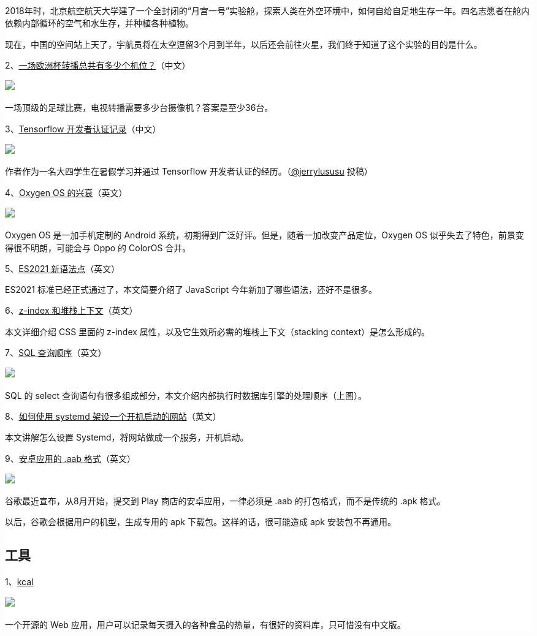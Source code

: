 2018年时，北京航空航天大学建了一个全封闭的“月宫一号”实验舱，探索人类在外空环境中，如何自给自足地生存一年。四名志愿者在舱内依赖内部循环的空气和水生存，并种植各种植物。

现在，中国的空间站上天了，宇航员将在太空逗留3个月到半年，以后还会前往火星，我们终于知道了这个实验的目的是什么。

2、[一场欧洲杯转播总共有多少个机位？](https://new.qq.com/omn/20210625/20210625A02WJ800.html)（中文）

![](https://cdn.beea.com/blogimg/asset/202106/bg2021062903.jpg)

一场顶级的足球比赛，电视转播需要多少台摄像机？答案是至少36台。

3、[Tensorflow 开发者认证记录](https://nekonull.me/posts/tf-cert-blog/)（中文）

![](https://cdn.beea.com/blogimg/asset/202107/bg2021070812.jpg)

作者作为一名大四学生在暑假学习并通过 Tensorflow 开发者认证的经历。（[@jerrylususu](https://github.com/ruanyf/weekly/issues/1834) 投稿）

4、[Oxygen OS 的兴衰](https://www.androidauthority.com/oneplus-oxygen-os-rise-fall-1234103/)（英文）

![](https://cdn.beea.com/blogimg/asset/202106/bg2021062503.jpg)

Oxygen OS 是一加手机定制的 Android 系统，初期得到广泛好评。但是，随着一加改变产品定位，Oxygen OS 似乎失去了特色，前景变得很不明朗，可能会与 Oppo 的 ColorOS 合并。

5、[ES2021 新语法点](https://h3manth.com/ES2021/)（英文）

ES2021 标准已经正式通过了，本文简要介绍了 JavaScript 今年新加了哪些语法，还好不是很多。

6、[z-index 和堆栈上下文](https://www.joshwcomeau.com/css/stacking-contexts/)（英文）

本文详细介绍 CSS 里面的 z-index 属性，以及它生效所必需的堆栈上下文（stacking context）是怎么形成的。

7、[SQL 查询顺序](https://jvns.ca/blog/2019/10/03/sql-queries-don-t-start-with-select/)（英文）

![](https://cdn.beea.com/blogimg/asset/202105/bg2021052806.jpg)

SQL 的 select 查询语句有很多组成部分，本文介绍内部执行时数据库引擎的处理顺序（上图）。

8、[如何使用 systemd 架设一个开机启动的网站](https://mgdm.net/weblog/systemd/)（英文）

本文讲解怎么设置 Systemd，将网站做成一个服务，开机启动。

9、[安卓应用的 .aab 格式](https://arstechnica.com/gadgets/2021/07/google-play-dumps-apks-for-the-more-google-controlled-android-app-bundle/)（英文）

![](https://cdn.beea.com/blogimg/asset/202107/bg2021070303.jpg)

谷歌最近宣布，从8月开始，提交到 Play 商店的安卓应用，一律必须是 .aab 的打包格式，而不是传统的 .apk 格式。

以后，谷歌会根据用户的机型，生成专用的 apk 下载包。这样的话，很可能造成 apk 安装包不再通用。

## 工具

1、[kcal](https://github.com/kcal-app/kcal)

![](https://cdn.beea.com/blogimg/asset/202106/bg2021060109.jpg)

一个开源的 Web 应用，用户可以记录每天摄入的各种食品的热量，有很好的资料库，只可惜没有中文版。
